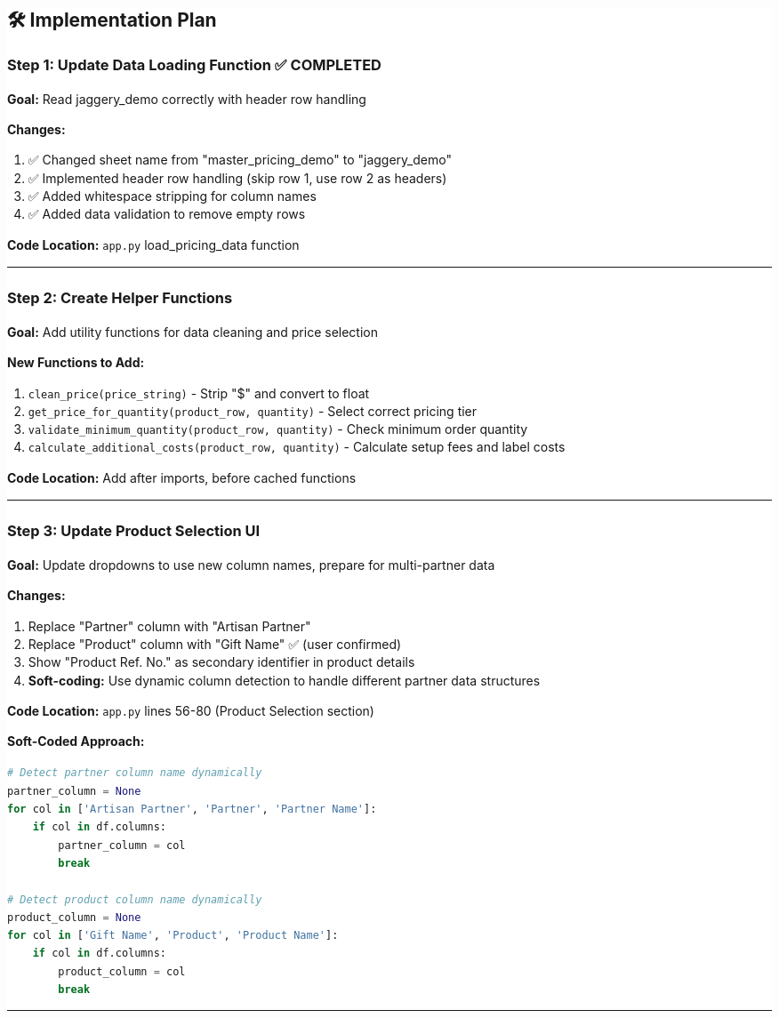 
## 🛠️ Implementation Plan

### Step 1: Update Data Loading Function ✅ COMPLETED
**Goal:** Read jaggery_demo correctly with header row handling

**Changes:**
1. ✅ Changed sheet name from "master_pricing_demo" to "jaggery_demo"
2. ✅ Implemented header row handling (skip row 1, use row 2 as headers)
3. ✅ Added whitespace stripping for column names
4. ✅ Added data validation to remove empty rows

**Code Location:** `app.py` load_pricing_data function

---

### Step 2: Create Helper Functions
**Goal:** Add utility functions for data cleaning and price selection

**New Functions to Add:**
1. `clean_price(price_string)` - Strip "$" and convert to float
2. `get_price_for_quantity(product_row, quantity)` - Select correct pricing tier
3. `validate_minimum_quantity(product_row, quantity)` - Check minimum order quantity
4. `calculate_additional_costs(product_row, quantity)` - Calculate setup fees and label costs

**Code Location:** Add after imports, before cached functions

---

### Step 3: Update Product Selection UI
**Goal:** Update dropdowns to use new column names, prepare for multi-partner data

**Changes:**
1. Replace "Partner" column with "Artisan Partner"
2. Replace "Product" column with "Gift Name" ✅ (user confirmed)
3. Show "Product Ref. No." as secondary identifier in product details
4. **Soft-coding:** Use dynamic column detection to handle different partner data structures

**Code Location:** `app.py` lines 56-80 (Product Selection section)

**Soft-Coded Approach:**
```python
# Detect partner column name dynamically
partner_column = None
for col in ['Artisan Partner', 'Partner', 'Partner Name']:
    if col in df.columns:
        partner_column = col
        break

# Detect product column name dynamically
product_column = None
for col in ['Gift Name', 'Product', 'Product Name']:
    if col in df.columns:
        product_column = col
        break
```

---